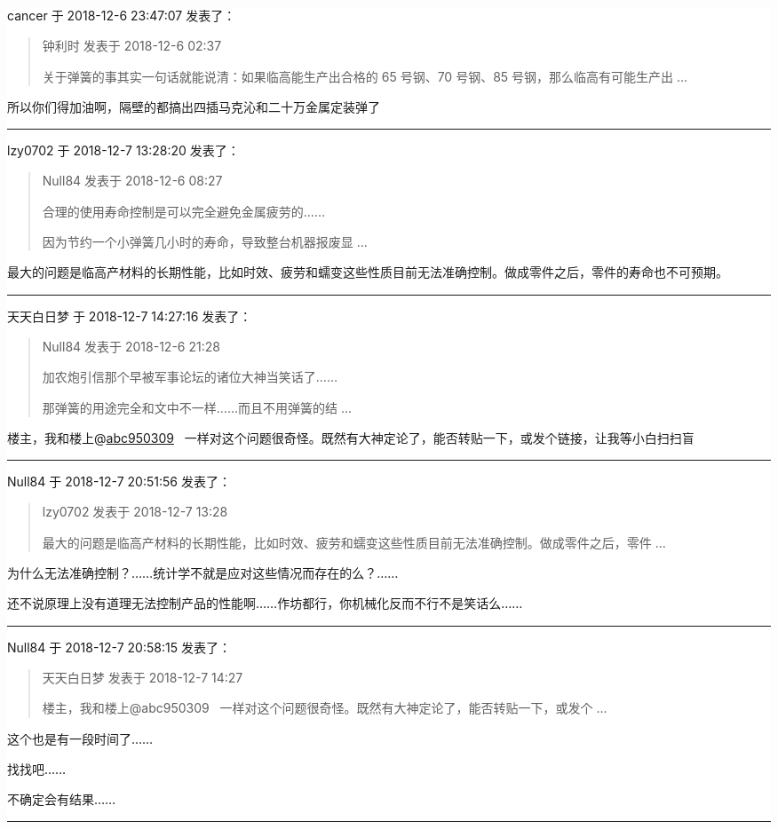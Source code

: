cancer 于 2018-12-6 23:47:07 发表了：

> 钟利时 发表于 2018-12-6 02:37
>
> 关于弹簧的事其实一句话就能说清：如果临高能生产出合格的 65 号钢、70 号钢、85 号钢，那么临高有可能生产出 ...

所以你们得加油啊，隔壁的都搞出四插马克沁和二十万金属定装弹了

---

lzy0702 于 2018-12-7 13:28:20 发表了：

> Null84 发表于 2018-12-6 08:27
>
> 合理的使用寿命控制是可以完全避免金属疲劳的……
>
> 因为节约一个小弹簧几小时的寿命，导致整台机器报废显 ...

最大的问题是临高产材料的长期性能，比如时效、疲劳和蠕变这些性质目前无法准确控制。做成零件之后，零件的寿命也不可预期。

---

天天白日梦 于 2018-12-7 14:27:16 发表了：

> Null84 发表于 2018-12-6 21:28
>
> 加农炮引信那个早被军事论坛的诸位大神当笑话了……
>
> 那弹簧的用途完全和文中不一样……而且不用弹簧的结 ...

楼主，我和楼上@[abc950309](https://bbs.northdy.com/space-uid-105953.html)   一样对这个问题很奇怪。既然有大神定论了，能否转贴一下，或发个链接，让我等小白扫扫盲

---

Null84 于 2018-12-7 20:51:56 发表了：

> lzy0702 发表于 2018-12-7 13:28
>
> 最大的问题是临高产材料的长期性能，比如时效、疲劳和蠕变这些性质目前无法准确控制。做成零件之后，零件 ...

为什么无法准确控制？……统计学不就是应对这些情况而存在的么？……

还不说原理上没有道理无法控制产品的性能啊……作坊都行，你机械化反而不行不是笑话么……

---

Null84 于 2018-12-7 20:58:15 发表了：

> 天天白日梦 发表于 2018-12-7 14:27
>
> 楼主，我和楼上@abc950309   一样对这个问题很奇怪。既然有大神定论了，能否转贴一下，或发个 ...

这个也是有一段时间了……

找找吧……

不确定会有结果……

---
